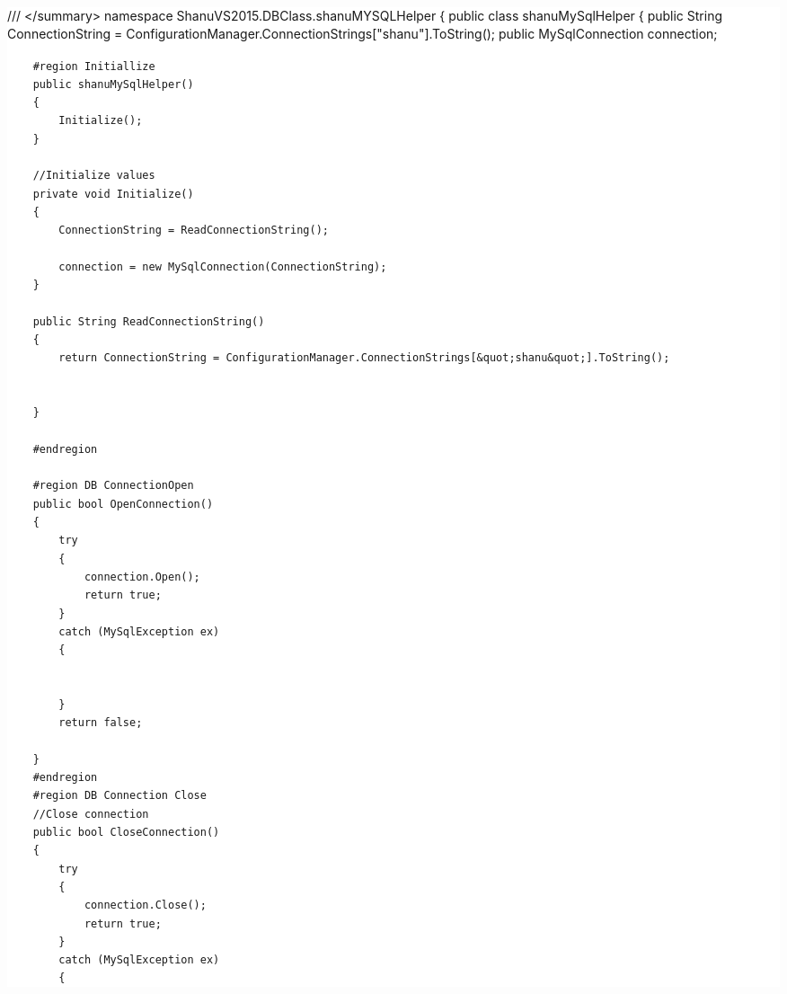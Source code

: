 /// &lt;/summary&gt;
namespace ShanuVS2015.DBClass.shanuMYSQLHelper
{
    public class shanuMySqlHelper
    {
        public String ConnectionString = ConfigurationManager.ConnectionStrings[&quot;shanu&quot;].ToString();
        public MySqlConnection connection;

        #region Initiallize
        public shanuMySqlHelper()
        {
            Initialize();
        }

        //Initialize values
        private void Initialize()
        {
            ConnectionString = ReadConnectionString();

            connection = new MySqlConnection(ConnectionString);
        }

        public String ReadConnectionString()
        {
            return ConnectionString = ConfigurationManager.ConnectionStrings[&quot;shanu&quot;].ToString();
            

        }

        #endregion

        #region DB ConnectionOpen
        public bool OpenConnection()
        {
            try
            {
                connection.Open();
                return true;
            }
            catch (MySqlException ex)
            {
              

            }
            return false;

        }
        #endregion
        #region DB Connection Close
        //Close connection
        public bool CloseConnection()
        {
            try
            {
                connection.Close();
                return true;
            }
            catch (MySqlException ex)
            {
               